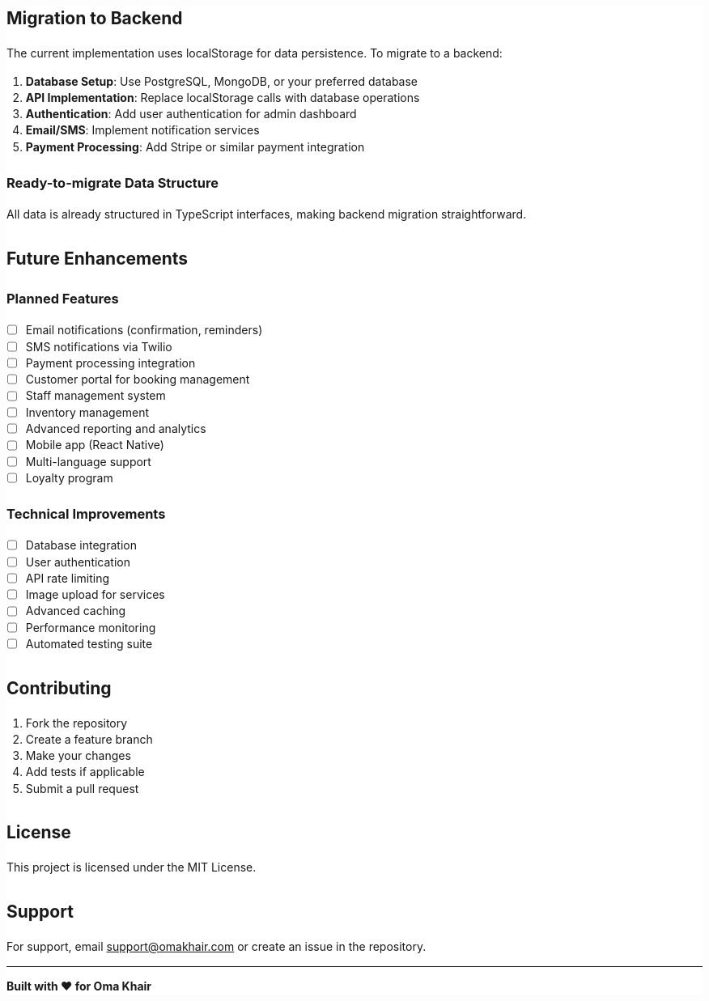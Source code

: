 ## Migration to Backend

The current implementation uses localStorage for data persistence. To migrate to a backend:

1. **Database Setup**: Use PostgreSQL, MongoDB, or your preferred database
2. **API Implementation**: Replace localStorage calls with database operations
3. **Authentication**: Add user authentication for admin dashboard
4. **Email/SMS**: Implement notification services
5. **Payment Processing**: Add Stripe or similar payment integration

### Ready-to-migrate Data Structure
All data is already structured in TypeScript interfaces, making backend migration straightforward.

## Future Enhancements

### Planned Features
- [ ] Email notifications (confirmation, reminders)
- [ ] SMS notifications via Twilio
- [ ] Payment processing integration
- [ ] Customer portal for booking management
- [ ] Staff management system
- [ ] Inventory management
- [ ] Advanced reporting and analytics
- [ ] Mobile app (React Native)
- [ ] Multi-language support
- [ ] Loyalty program

### Technical Improvements
- [ ] Database integration
- [ ] User authentication
- [ ] API rate limiting
- [ ] Image upload for services
- [ ] Advanced caching
- [ ] Performance monitoring
- [ ] Automated testing suite

## Contributing

1. Fork the repository
2. Create a feature branch
3. Make your changes
4. Add tests if applicable
5. Submit a pull request

## License

This project is licensed under the MIT License.

## Support

For support, email support@omakhair.com or create an issue in the repository.

---

**Built with ❤️ for Oma Khair**